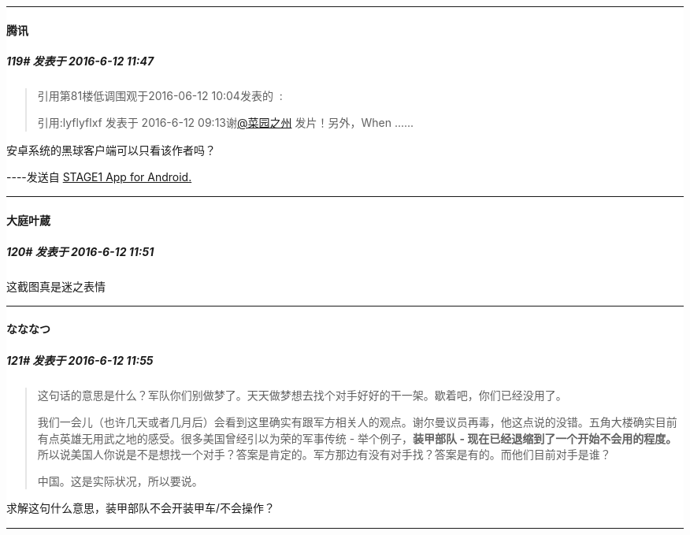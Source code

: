 





-----

####  腾讯  
##### 119#       发表于 2016-6-12 11:47



<blockquote>引用第81楼低调围观于2016-06-12 10:04发表的  :

引用:lyflyflxf 发表于 2016-6-12 09:13谢[@菜园之州](https://bbs.saraba1st.com/2b/home.php?mod=space&amp;uid=448938) 发片！另外，When ......</blockquote>
安卓系统的黑球客户端可以只看该作者吗？


----发送自 [STAGE1 App for Android.](http://stage1.5j4m.com/?1.19) 







-----

####  大庭叶蔵  
##### 120#       发表于 2016-6-12 11:51




这截图真是迷之表情







-----

####  なななつ  
##### 121#       发表于 2016-6-12 11:55



<blockquote>这句话的意思是什么？军队你们别做梦了。天天做梦想去找个对手好好的干一架。歇着吧，你们已经没用了。


我们一会儿（也许几天或者几月后）会看到这里确实有跟军方相关人的观点。谢尔曼议员再毒，他这点说的没错。五角大楼确实目前有点英雄无用武之地的感受。很多美国曾经引以为荣的军事传统 - 举个例子，<strong>装甲部队 - 现在已经退缩到了一个开始不会用的程度。</strong>所以说美国人你说是不是想找一个对手？答案是肯定的。军方那边有没有对手找？答案是有的。而他们目前对手是谁？


中国。这是实际状况，所以要说。</blockquote>

求解这句什么意思，装甲部队不会开装甲车/不会操作？







-----
